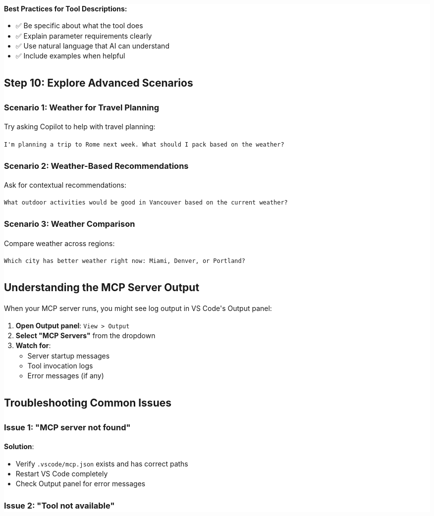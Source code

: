 **Best Practices for Tool Descriptions:**

- ✅ Be specific about what the tool does
- ✅ Explain parameter requirements clearly
- ✅ Use natural language that AI can understand
- ✅ Include examples when helpful

## Step 10: Explore Advanced Scenarios

### Scenario 1: Weather for Travel Planning

Try asking Copilot to help with travel planning:

```text
I'm planning a trip to Rome next week. What should I pack based on the weather?
```

### Scenario 2: Weather-Based Recommendations

Ask for contextual recommendations:

```text
What outdoor activities would be good in Vancouver based on the current weather?
```

### Scenario 3: Weather Comparison

Compare weather across regions:

```text
Which city has better weather right now: Miami, Denver, or Portland?
```

## Understanding the MCP Server Output

When your MCP server runs, you might see log output in VS Code's Output panel:

1. **Open Output panel**: `View > Output`
2. **Select "MCP Servers"** from the dropdown
3. **Watch for**:
   - Server startup messages
   - Tool invocation logs
   - Error messages (if any)

## Troubleshooting Common Issues

### Issue 1: "MCP server not found"

**Solution**:

- Verify `.vscode/mcp.json` exists and has correct paths
- Restart VS Code completely
- Check Output panel for error messages

### Issue 2: "Tool not available"
